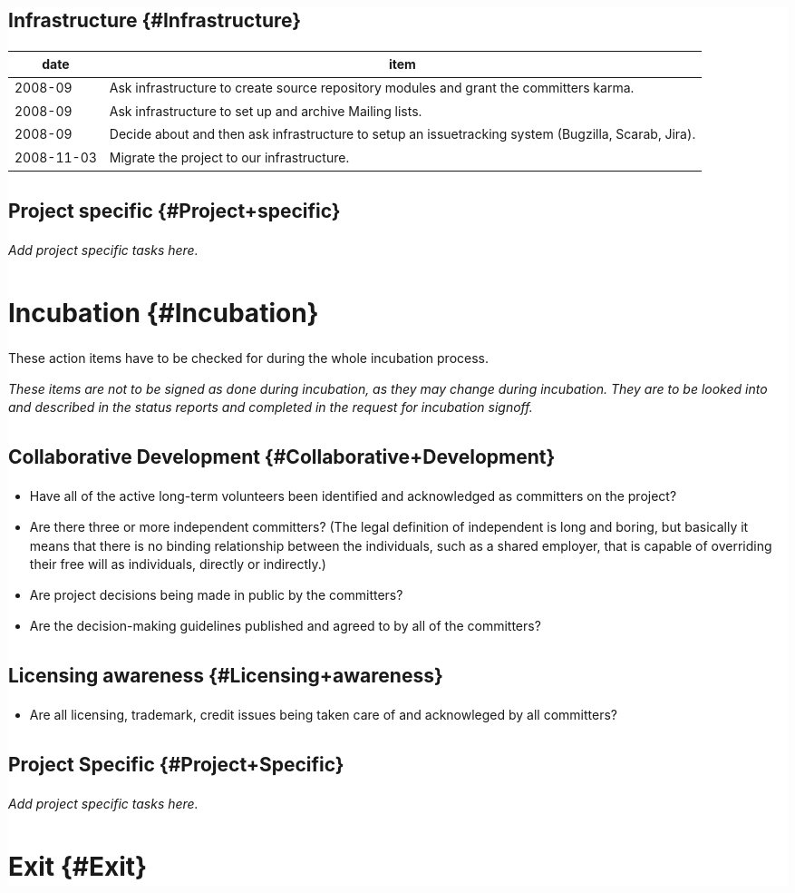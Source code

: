 ## Infrastructure {#Infrastructure}

| date | item |
|------|------|
| 2008-09 | Ask infrastructure to create source repository modules and grant the committers karma. |
| 2008-09 | Ask infrastructure to set up and archive Mailing lists. |
| 2008-09 | Decide about and then ask infrastructure to setup an issuetracking system (Bugzilla, Scarab, Jira). |
| 2008-11-03 | Migrate the project to our infrastructure. |

## Project specific {#Project+specific}

 _Add project specific tasks here._ 


# Incubation {#Incubation}

These action items have to be checked for during the whole incubation process.


 _These items are not to be signed as done during incubation, as they may change during incubation._  _They are to be looked into and described in the status reports and completed in the request for incubation signoff._ 


## Collaborative Development {#Collaborative+Development}


- Have all of the active long-term volunteers been identified and acknowledged as committers on the project?

- Are there three or more independent committers? (The legal definition of independent is long and boring, but basically it means that there is no binding relationship between the individuals, such as a shared employer, that is capable of overriding their free will as individuals, directly or indirectly.)

- Are project decisions being made in public by the committers?

- Are the decision-making guidelines published and agreed to by all of the committers?

## Licensing awareness {#Licensing+awareness}


- Are all licensing, trademark, credit issues being taken care of and acknowleged by all committers?

## Project Specific {#Project+Specific}

 _Add project specific tasks here._ 


# Exit {#Exit}
